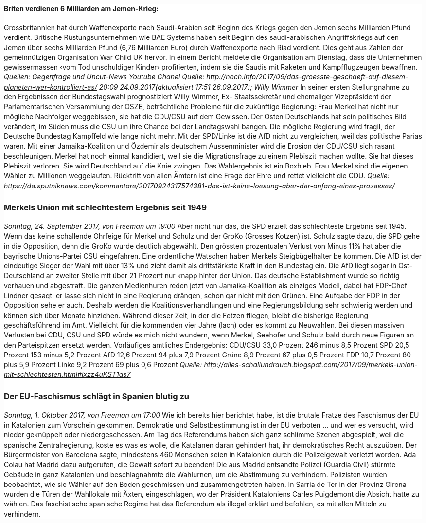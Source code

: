 #### Briten verdienen 6 Milliarden am Jemen-Krieg:
Grossbritannien hat durch Waffenexporte nach Saudi-Arabien seit Beginn des Kriegs gegen den Jemen sechs Milliarden Pfund verdient.
Britische Rüstungsunternehmen wie BAE Systems haben seit Beginn des saudi-arabischen Angriffskriegs auf den Jemen über sechs Milliarden Pfund (6,76 Milliarden Euro) durch Waffenexporte nach Riad verdient. Dies geht aus Zahlen der gemeinnützigen Organisation War Child UK hervor.
In einem Bericht meldete die Organisation am Dienstag, dass die Unternehmen gewissermassen ‹vom Tod unschuldiger Kinder› profitierten, indem sie die Saudis mit Raketen und Kampfflugzeugen bewaffnen. _Quellen: Gegenfrage und Uncut-News Youtube Chanel_ _Quelle: http://noch.info/2017/09/das-groesste-geschaeft-auf-diesem-planeten-wer-kontrolliert-es/_ _20:09 24.09.2017(aktualisiert 17:51 26.09.2017); Willy Wimmer_ In seiner ersten Stellungnahme zu den Ergebnissen der Bundestagswahl prognostiziert Willy Wimmer, Ex- Staatssekretär und ehemaliger Vizepräsident der Parlamentarischen Versammlung der OSZE, beträchtliche Probleme für die zukünftige Regierung: Frau Merkel hat nicht nur mögliche Nachfolger weggebissen, sie hat die CDU/CSU auf dem Gewissen. Der Osten Deutschlands hat sein politisches Bild verändert, im Süden muss die CSU um ihre Chance bei der Landtagswahl bangen.
Die mögliche Regierung wird fragil, der Deutsche Bundestag Kampffeld wie lange nicht mehr. Mit der SPD/Linke ist die AfD nicht zu vergleichen, weil das politische Parias waren.
Mit einer Jamaika-Koalition und Özdemir als deutschem Aussenminister wird die Erosion der CDU/CSU sich rasant beschleunigen. Merkel hat noch einmal kandidiert, weil sie die Migrationsfrage zu einem Plebiszit machen wollte. Sie hat dieses Plebiszit verloren.
Sie wird Deutschland auf die Knie zwingen. Das Wahlergebnis ist ein Boxhieb. Frau Merkel sind die eigenen Wähler zu Millionen weggelaufen. Rücktritt von allen Ämtern ist eine Frage der Ehre und rettet vielleicht die CDU. _Quelle: https://de.sputniknews.com/kommentare/20170924317574381-das-ist-keine-loesung-aber-der-anfang-eines-prozesses/_
### Merkels Union mit schlechtestem Ergebnis seit 1949
_Sonntag, 24. September 2017, von Freeman um 19:00_ Aber nicht nur das, die SPD erzielt das schlechteste Ergebnis seit 1945. Wenn das keine schallende Ohrfeige für Merkel und Schulz und der GroKo (Grosses Kotzen) ist. Schulz sagte dazu, die SPD gehe in die Opposition, denn die GroKo wurde deutlich abgewählt. Den grössten prozentualen Verlust von Minus 11% hat aber die bayrische Unions-Partei CSU eingefahren. Eine ordentliche Watschen haben Merkels Steigbügelhalter be kommen. Die AfD ist der eindeutige Sieger der Wahl mit über 13% und zieht damit als drittstärkste Kraft in den Bundestag ein.
Die AfD liegt sogar in Ost-Deutschland an zweiter Stelle mit über 21 Prozent nur knapp hinter der Union. Das deutsche Establishment wurde so richtig verhauen und abgestraft. Die ganzen Medienhuren reden jetzt von Jamaika-Koalition als einziges Modell, dabei hat FDP-Chef Lindner gesagt, er lasse sich nicht in eine Regierung drängen, schon gar nicht mit den Grünen. Eine Aufgabe der FDP in der Opposition sehe er auch. Deshalb werden die Koalitionsverhandlungen und eine Regierungsbildung sehr schwierig werden und können sich über Monate hinziehen.
Während dieser Zeit, in der die Fetzen fliegen, bleibt die bisherige Regierung geschäftsführend im Amt. Vielleicht für die kommenden vier Jahre (lach) oder es kommt zu Neuwahlen. Bei diesen massiven Verlusten bei CDU, CSU und SPD würde es mich nicht wundern, wenn Merkel, Seehofer und Schulz bald durch neue Figuren an den Parteispitzen ersetzt werden.
Vorläufiges amtliches Endergebnis: CDU/CSU     33,0 Prozent 246 minus 8,5 Prozent SPD          20,5 Prozent 153 minus 5,2 Prozent AfD           12,6 Prozent 94 plus   7,9 Prozent Grüne         8,9 Prozent 67 plus   0,5 Prozent FDP          10,7 Prozent 80 plus   5,9 Prozent Linke         9,2 Prozent 69 plus   0,6 Prozent _Quelle: http://alles-schallundrauch.blogspot.com/2017/09/merkels-union-mit-schlechtesten.html#ixzz4uKST1as7_
### Der EU-Faschismus schlägt in Spanien blutig zu
_Sonntag, 1. Oktober 2017, von Freeman um 17:00_ Wie ich bereits hier berichtet habe, ist die brutale Fratze des Faschismus der EU in Katalonien zum Vorschein gekommen. Demokratie und Selbstbestimmung ist in der EU verboten … und wer es versucht, wird nieder geknüppelt oder niedergeschossen. Am Tag des Referendums haben sich ganz schlimme Szenen abgespielt, weil die spanische Zentralregierung, koste es was es wolle, die Katalanen daran gehindert hat, ihr demokratisches Recht auszuüben. Der Bürgermeister von Barcelona sagte, mindestens 460 Menschen seien in Katalonien durch die Polizeigewalt verletzt worden. Ada Colau hat Madrid dazu aufgerufen, die Gewalt sofort zu beenden!
Die aus Madrid entsandte Polizei (Guardia Civil) stürmte Gebäude in ganz Katalonien und beschlagnahmte die Wahlurnen, um die Abstimmung zu verhindern.
Polizisten wurden beobachtet, wie sie Wähler auf den Boden geschmissen und zusammengetreten haben. In Sarria de Ter in der Provinz Girona wurden die Türen der Wahllokale mit Äxten, eingeschlagen, wo der Präsident Kataloniens Carles Puigdemont die Absicht hatte zu wählen.
Das faschistische spanische Regime hat das Referendum als illegal erklärt und befohlen, es mit allen Mitteln zu verhindern.